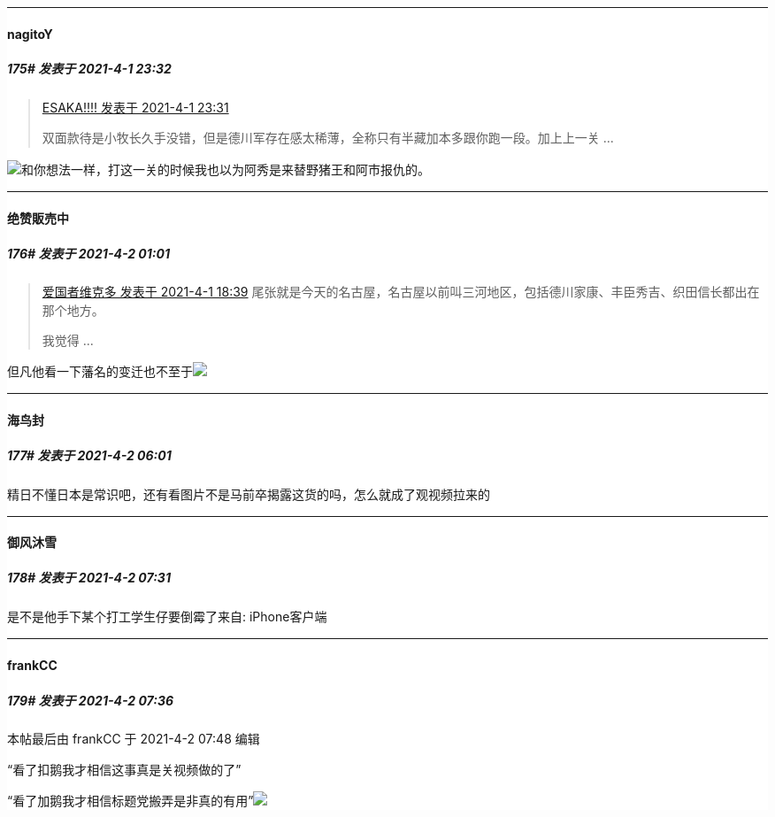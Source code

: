 
*****

####  nagitoY  
##### 175#       发表于 2021-4-1 23:32


<blockquote><a href="httphttps://bbs.saraba1st.com/2b/forum.php?mod=redirect&amp;goto=findpost&amp;pid=50805562&amp;ptid=1996033" target="_blank">ESAKA!!!! 发表于 2021-4-1 23:31</a>

双面款待是小牧长久手没错，但是德川军存在感太稀薄，全称只有半藏加本多跟你跑一段。加上上一关 ...</blockquote>
<img src="https://static.saraba1st.com/image/smiley/face2017/068.png" referrerpolicy="no-referrer">和你想法一样，打这一关的时候我也以为阿秀是来替野猪王和阿市报仇的。


*****

####  绝赞販売中  
##### 176#       发表于 2021-4-2 01:01


<blockquote><a href="httphttps://bbs.saraba1st.com/2b/forum.php?mod=redirect&amp;goto=findpost&amp;pid=50802170&amp;ptid=1996033" target="_blank">爱国者维克多 发表于 2021-4-1 18:39</a>
尾张就是今天的名古屋，名古屋以前叫三河地区，包括德川家康、丰臣秀吉、织田信长都出在那个地方。

我觉得 ...</blockquote>
但凡他看一下藩名的变迁也不至于<img src="https://static.saraba1st.com/image/smiley/face2017/066.png" referrerpolicy="no-referrer">


*****

####  海鸟封  
##### 177#       发表于 2021-4-2 06:01


精日不懂日本是常识吧，还有看图片不是马前卒揭露这货的吗，怎么就成了观视频拉来的


*****

####  御风沐雪  
##### 178#       发表于 2021-4-2 07:31


是不是他手下某个打工学生仔要倒霉了来自: iPhone客户端


*****

####  frankCC  
##### 179#       发表于 2021-4-2 07:36


 本帖最后由 frankCC 于 2021-4-2 07:48 编辑 

“看了扣鹅我才相信这事真是关视频做的了”

“看了加鹅我才相信标题党搬弄是非真的有用”<img src="https://static.saraba1st.com/image/smiley/face2017/059.png" referrerpolicy="no-referrer">

